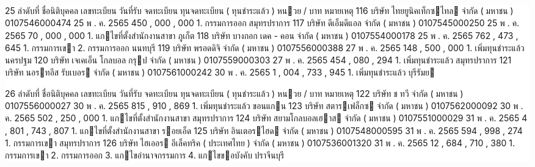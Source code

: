 25 ลําดับที่ ชื่อนิติบุคคล เลขทะเบียน วันที่รับ จดทะเบียน ทุนจดทะเบียน ( ทุนชําระแล้ว ) หนวย / บาท หมายเหตุ 116 บริษัท ไทยยูนิคเท็กซไทล จํากัด ( มหาชน ) 0107546000474 25 พ . ค. 2565 450 , 000 , 000 1. กรรมการออก สมุทรปราการ 117 บริษัท ดีเอ็มดีแอล จํากัด ( มหาชน ) 0107545000250 25 พ . ค. 2565 70 , 000 , 000 1. แกไขที่ตั้งสํานักงานสาขา ภูเก็ต 118 บริษัท บางกอก เดค - คอน จํากัด ( มหาชน ) 0107554000178 25 พ . ค. 2565 762 , 473 , 645 1. กรรมการเขา 2. กรรมการออก นนทบุรี 119 บริษัท พรอดดิจิ จํากัด ( มหาชน ) 0107556000388 27 พ . ค. 2565 148 , 500 , 000 1. เพิ่มทุนชําระแล้ว นครปฐม 120 บริษัท เจเคเอ็น โกลบอล กรุป จํากัด ( มหาชน ) 0107559000303 27 พ . ค. 2565 454 , 080 , 294 1. เพิ่มทุนชําระแล้ว สมุทรปราการ 121 บริษัท นอรทอีส รับเบอร จํากัด ( มหาชน ) 0107561000242 30 พ . ค. 2565 1 , 004 , 733 , 945 1. เพิ่มทุนชําระแล้ว บุรีรัมย

26 ลําดับที่ ชื่อนิติบุคคล เลขทะเบียน วันที่รับ จดทะเบียน ทุนจดทะเบียน ( ทุนชําระแล้ว ) หนวย / บาท หมายเหตุ 122 บริษัท ช ทวี จํากัด ( มหาชน ) 0107556000027 30 พ . ค. 2565 815 , 910 , 869 1. เพิ่มทุนชําระแล้ว ขอนแกน 123 บริษัท สตารเฟล็กซ จํากัด ( มหาชน ) 0107562000092 30 พ . ค. 2565 502 , 250 , 000 1. แกไขที่ตั้งสํานักงานสาขา สมุทรปราการ 124 บริษัท สยามโกลบอลเฮาส จํากัด ( มหาชน ) 0107551000029 31 พ . ค. 2565 4 , 801 , 743 , 807 1. แกไขที่ตั้งสํานักงานสาขา รอยเอ็ด 125 บริษัท อินเตอรไฮด จํากัด ( มหาชน ) 0107548000595 31 พ . ค. 2565 594 , 998 , 274 1. กรรมการเขา สมุทรปราการ 126 บริษัท ไฮเออร อีเล็คทริค ( ประเทศไทย ) จํากัด ( มหาชน ) 0107536001320 31 พ . ค. 2565 12 , 684 , 710 , 380 1. กรรมการเขา 2. กรรมการออก 3. แกไขอํานาจกรรมการ 4. แกไขขอบังคับ ปราจีนบุรี
